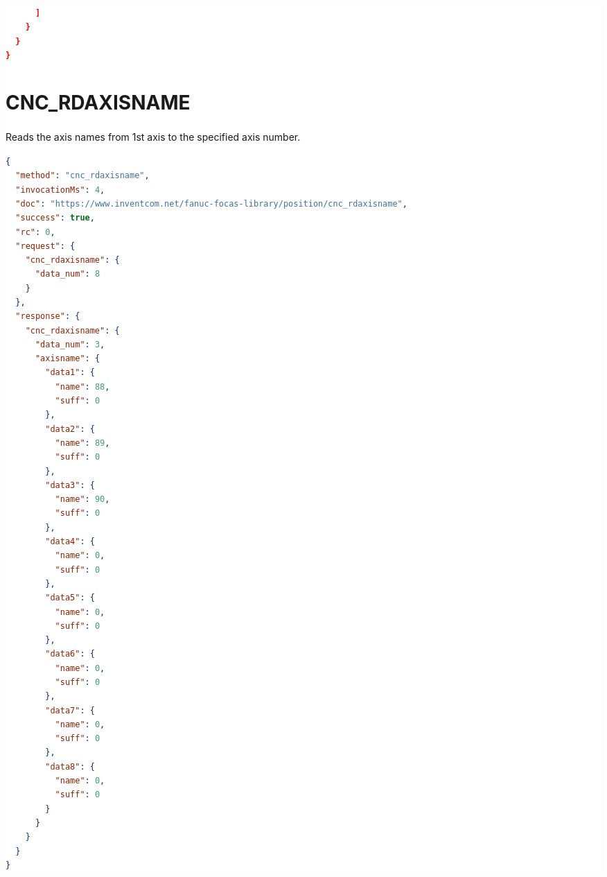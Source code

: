 ```json
      ]
    }
  }
}
```

# CNC_RDAXISNAME

Reads the axis names from 1st axis to the specified axis number.

```json
{
  "method": "cnc_rdaxisname",
  "invocationMs": 4,
  "doc": "https://www.inventcom.net/fanuc-focas-library/position/cnc_rdaxisname",
  "success": true,
  "rc": 0,
  "request": {
    "cnc_rdaxisname": {
      "data_num": 8
    }
  },
  "response": {
    "cnc_rdaxisname": {
      "data_num": 3,
      "axisname": {
        "data1": {
          "name": 88,
          "suff": 0
        },
        "data2": {
          "name": 89,
          "suff": 0
        },
        "data3": {
          "name": 90,
          "suff": 0
        },
        "data4": {
          "name": 0,
          "suff": 0
        },
        "data5": {
          "name": 0,
          "suff": 0
        },
        "data6": {
          "name": 0,
          "suff": 0
        },
        "data7": {
          "name": 0,
          "suff": 0
        },
        "data8": {
          "name": 0,
          "suff": 0
        }
      }
    }
  }
}
```
